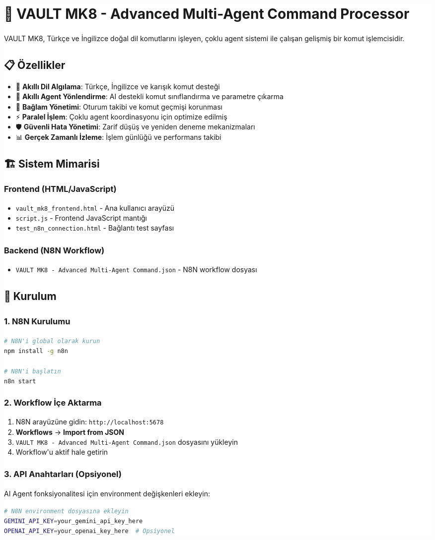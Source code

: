 # 🚀 VAULT MK8 - Advanced Multi-Agent Command Processor

VAULT MK8, Türkçe ve İngilizce doğal dil komutlarını işleyen, çoklu agent sistemi ile çalışan gelişmiş bir komut işlemcisidir.

## 📋 Özellikler

- 🧠 **Akıllı Dil Algılama**: Türkçe, İngilizce ve karışık komut desteği
- 🎯 **Akıllı Agent Yönlendirme**: AI destekli komut sınıflandırma ve parametre çıkarma
- 🔄 **Bağlam Yönetimi**: Oturum takibi ve komut geçmişi korunması
- ⚡ **Paralel İşlem**: Çoklu agent koordinasyonu için optimize edilmiş
- 🛡️ **Güvenli Hata Yönetimi**: Zarif düşüş ve yeniden deneme mekanizmaları
- 📊 **Gerçek Zamanlı İzleme**: İşlem günlüğü ve performans takibi

## 🏗️ Sistem Mimarisi

### Frontend (HTML/JavaScript)
- `vault_mk8_frontend.html` - Ana kullanıcı arayüzü
- `script.js` - Frontend JavaScript mantığı
- `test_n8n_connection.html` - Bağlantı test sayfası

### Backend (N8N Workflow)
- `VAULT MK8 - Advanced Multi-Agent Command.json` - N8N workflow dosyası

## 🚀 Kurulum

### 1. N8N Kurulumu

```bash
# N8N'i global olarak kurun
npm install -g n8n

# N8N'i başlatın
n8n start
```

### 2. Workflow İçe Aktarma

1. N8N arayüzüne gidin: `http://localhost:5678`
2. **Workflows** → **Import from JSON**
3. `VAULT MK8 - Advanced Multi-Agent Command.json` dosyasını yükleyin
4. Workflow'u aktif hale getirin

### 3. API Anahtarları (Opsiyonel)

AI Agent fonksiyonalitesi için environment değişkenleri ekleyin:

```bash
# N8N environment dosyasına ekleyin
GEMINI_API_KEY=your_gemini_api_key_here
OPENAI_API_KEY=your_openai_key_here  # Opsiyonel
```
